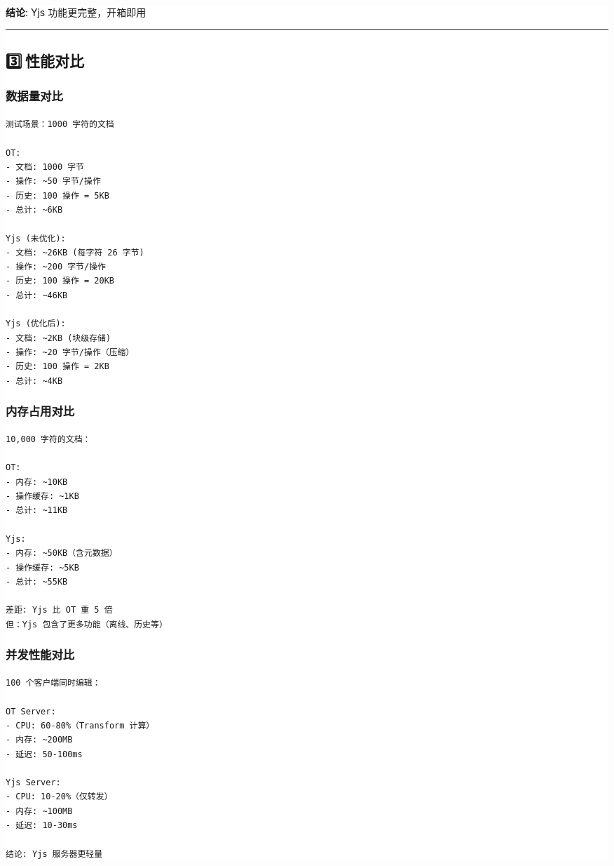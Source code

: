 **结论**: Yjs 功能更完整，开箱即用

---

## 3️⃣ 性能对比

### 数据量对比

```
测试场景：1000 字符的文档

OT:
- 文档: 1000 字节
- 操作: ~50 字节/操作
- 历史: 100 操作 = 5KB
- 总计: ~6KB

Yjs (未优化):
- 文档: ~26KB (每字符 26 字节)
- 操作: ~200 字节/操作
- 历史: 100 操作 = 20KB
- 总计: ~46KB

Yjs (优化后):
- 文档: ~2KB (块级存储)
- 操作: ~20 字节/操作（压缩）
- 历史: 100 操作 = 2KB
- 总计: ~4KB
```

### 内存占用对比

```
10,000 字符的文档：

OT:
- 内存: ~10KB
- 操作缓存: ~1KB
- 总计: ~11KB

Yjs:
- 内存: ~50KB（含元数据）
- 操作缓存: ~5KB
- 总计: ~55KB

差距: Yjs 比 OT 重 5 倍
但：Yjs 包含了更多功能（离线、历史等）
```

### 并发性能对比

```
100 个客户端同时编辑：

OT Server:
- CPU: 60-80%（Transform 计算）
- 内存: ~200MB
- 延迟: 50-100ms

Yjs Server:
- CPU: 10-20%（仅转发）
- 内存: ~100MB
- 延迟: 10-30ms

结论: Yjs 服务器更轻量
```